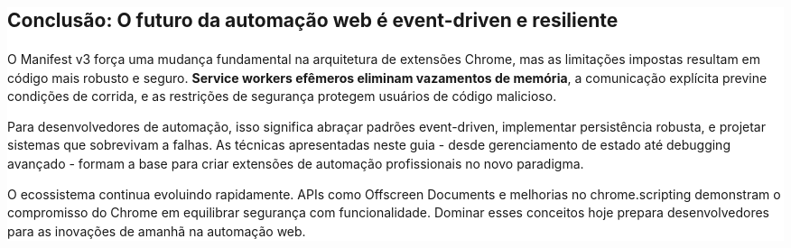## Conclusão: O futuro da automação web é event-driven e resiliente

O Manifest v3 força uma mudança fundamental na arquitetura de extensões Chrome,
mas as limitações impostas resultam em código mais robusto e seguro. **Service
workers efêmeros eliminam vazamentos de memória**, a comunicação explícita
previne condições de corrida, e as restrições de segurança protegem usuários de
código malicioso.

Para desenvolvedores de automação, isso significa abraçar padrões event-driven,
implementar persistência robusta, e projetar sistemas que sobrevivam a falhas.
As técnicas apresentadas neste guia - desde gerenciamento de estado até
debugging avançado - formam a base para criar extensões de automação
profissionais no novo paradigma.

O ecossistema continua evoluindo rapidamente. APIs como Offscreen Documents e
melhorias no chrome.scripting demonstram o compromisso do Chrome em equilibrar
segurança com funcionalidade. Dominar esses conceitos hoje prepara
desenvolvedores para as inovações de amanhã na automação web.

